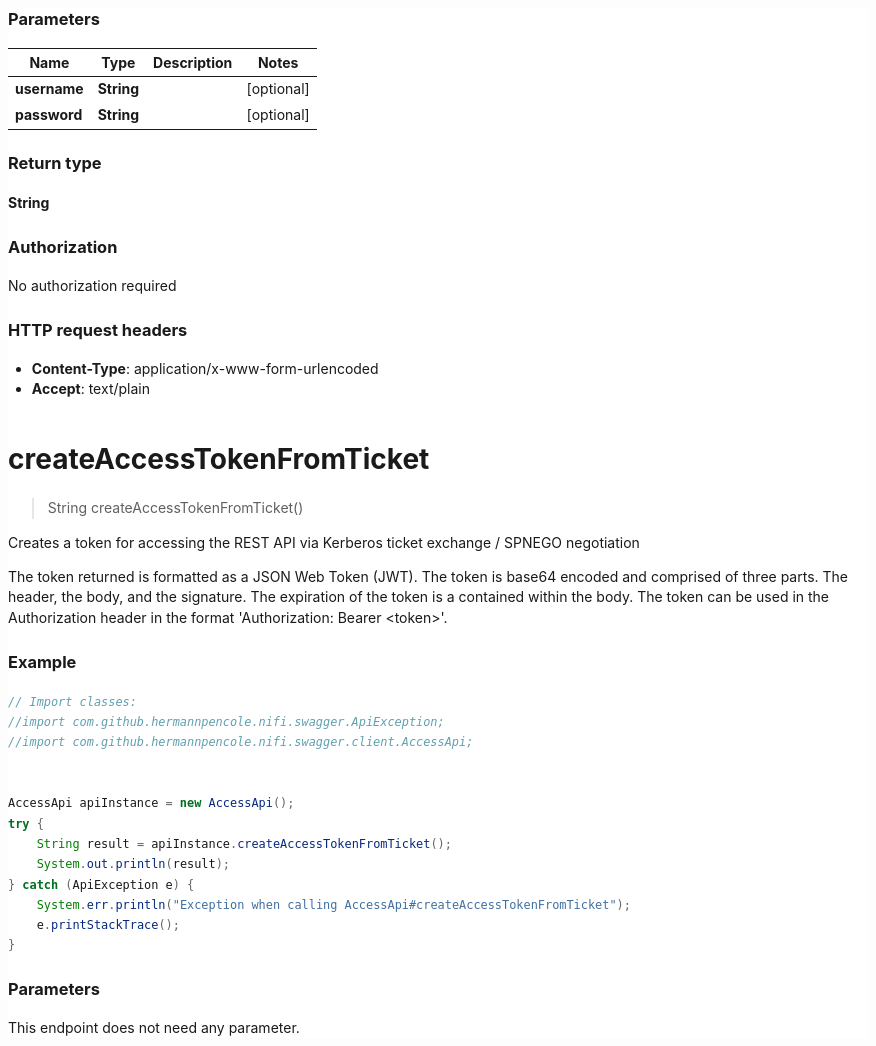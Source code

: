 ### Parameters

Name | Type | Description  | Notes
------------- | ------------- | ------------- | -------------
 **username** | **String**|  | [optional]
 **password** | **String**|  | [optional]

### Return type

**String**

### Authorization

No authorization required

### HTTP request headers

 - **Content-Type**: application/x-www-form-urlencoded
 - **Accept**: text/plain

<a name="createAccessTokenFromTicket"></a>
# **createAccessTokenFromTicket**
> String createAccessTokenFromTicket()

Creates a token for accessing the REST API via Kerberos ticket exchange / SPNEGO negotiation

The token returned is formatted as a JSON Web Token (JWT). The token is base64 encoded and comprised of three parts. The header, the body, and the signature. The expiration of the token is a contained within the body. The token can be used in the Authorization header in the format &#39;Authorization: Bearer &lt;token&gt;&#39;.

### Example
```java
// Import classes:
//import com.github.hermannpencole.nifi.swagger.ApiException;
//import com.github.hermannpencole.nifi.swagger.client.AccessApi;


AccessApi apiInstance = new AccessApi();
try {
    String result = apiInstance.createAccessTokenFromTicket();
    System.out.println(result);
} catch (ApiException e) {
    System.err.println("Exception when calling AccessApi#createAccessTokenFromTicket");
    e.printStackTrace();
}
```

### Parameters
This endpoint does not need any parameter.

